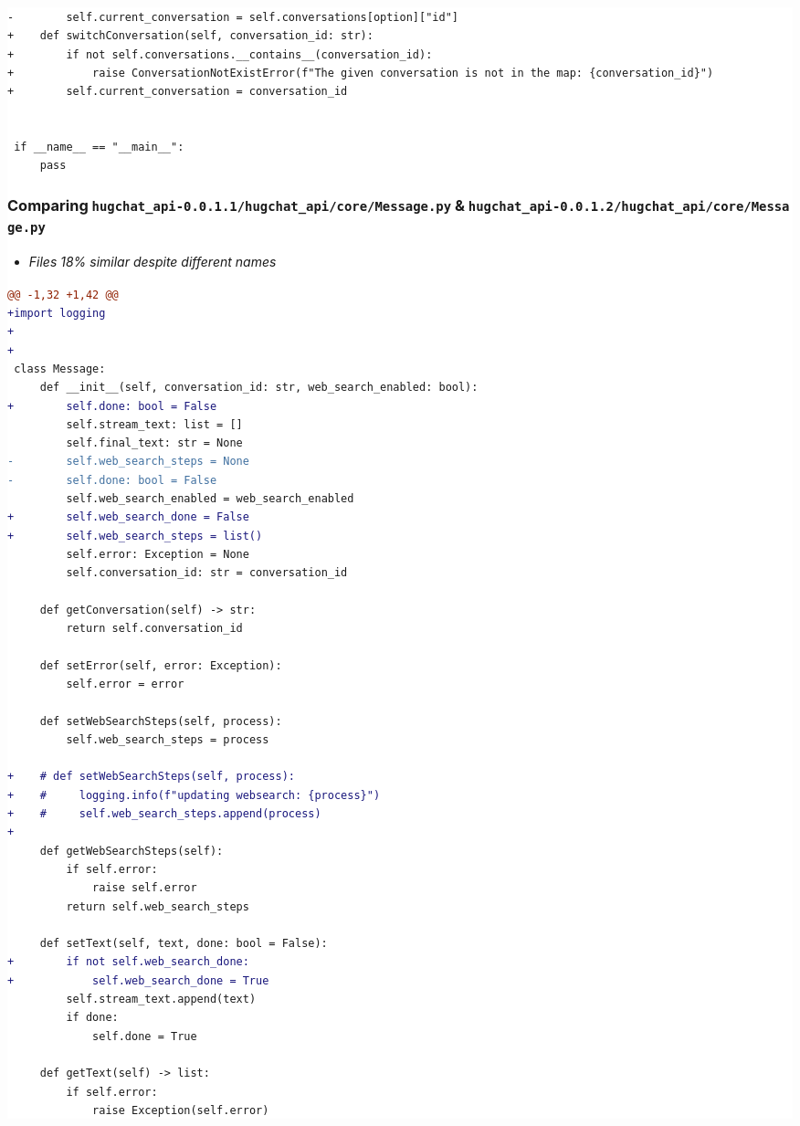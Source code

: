 ```
-        self.current_conversation = self.conversations[option]["id"]
+    def switchConversation(self, conversation_id: str):
+        if not self.conversations.__contains__(conversation_id):
+            raise ConversationNotExistError(f"The given conversation is not in the map: {conversation_id}")
+        self.current_conversation = conversation_id
 
 
 if __name__ == "__main__":
     pass
```

### Comparing `hugchat_api-0.0.1.1/hugchat_api/core/Message.py` & `hugchat_api-0.0.1.2/hugchat_api/core/Message.py`

 * *Files 18% similar despite different names*

```diff
@@ -1,32 +1,42 @@
+import logging
+
+
 class Message:
     def __init__(self, conversation_id: str, web_search_enabled: bool):
+        self.done: bool = False
         self.stream_text: list = []
         self.final_text: str = None
-        self.web_search_steps = None
-        self.done: bool = False
         self.web_search_enabled = web_search_enabled
+        self.web_search_done = False
+        self.web_search_steps = list()
         self.error: Exception = None
         self.conversation_id: str = conversation_id
     
     def getConversation(self) -> str:
         return self.conversation_id
     
     def setError(self, error: Exception):
         self.error = error
         
     def setWebSearchSteps(self, process):
         self.web_search_steps = process
     
+    # def setWebSearchSteps(self, process):
+    #     logging.info(f"updating websearch: {process}")
+    #     self.web_search_steps.append(process)
+    
     def getWebSearchSteps(self):
         if self.error:
             raise self.error
         return self.web_search_steps
     
     def setText(self, text, done: bool = False):
+        if not self.web_search_done:
+            self.web_search_done = True
         self.stream_text.append(text)
         if done:
             self.done = True
     
     def getText(self) -> list:
         if self.error:
             raise Exception(self.error)
```